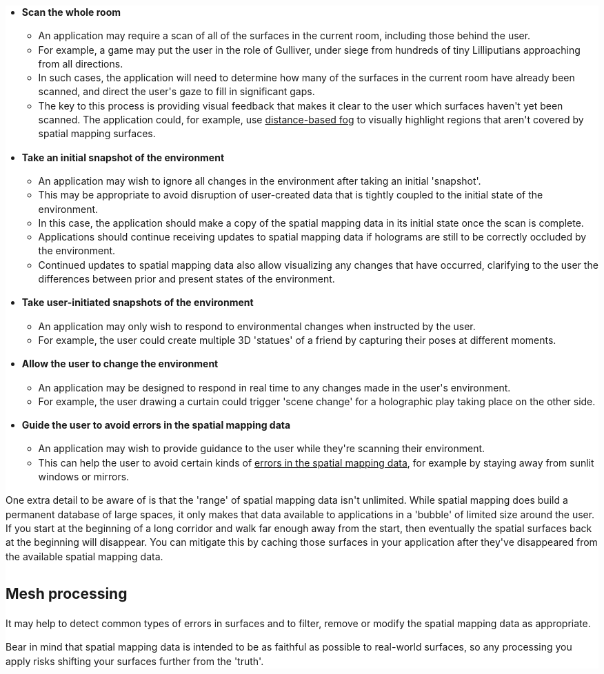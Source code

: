 * **Scan the whole room**
   * An application may require a scan of all of the surfaces in the current room, including those behind the user.
   * For example, a game may put the user in the role of Gulliver, under siege from hundreds of tiny Lilliputians approaching from all directions.
   * In such cases, the application will need to determine how many of the surfaces in the current room have already been scanned, and direct the user's gaze to fill in significant gaps.
   * The key to this process is providing visual feedback that makes it clear to the user which surfaces haven't yet been scanned. The application could, for example,  use [distance-based fog](/windows/win32/direct3d9/fog-formulas) to visually highlight regions that aren't covered by spatial mapping surfaces.

* **Take an initial snapshot of the environment**
   * An application may wish to ignore all changes in the environment after taking an initial 'snapshot'.
   * This may be appropriate to avoid disruption of user-created data that is tightly coupled to the initial state of the environment.
   * In this case, the application should make a copy of the spatial mapping data in its initial state once the scan is complete.
   * Applications should continue receiving updates to spatial mapping data if holograms are still to be correctly occluded by the environment.
   * Continued updates to spatial mapping data also allow visualizing any changes that have occurred, clarifying to the user the differences between prior and present states of the environment.

* **Take user-initiated snapshots of the environment**
   * An application may only wish to respond to environmental changes when instructed by the user.
   * For example, the user could create multiple 3D 'statues' of a friend by capturing their poses at different moments.

* **Allow the user to change the environment**
   * An application may be designed to respond in real time to any changes made in the user's environment.
   * For example, the user drawing a curtain could trigger 'scene change' for a holographic play taking place on the other side.

* **Guide the user to avoid errors in the spatial mapping data**
   * An application may wish to provide guidance to the user while they're scanning their environment.
   * This can help the user to avoid certain kinds of [errors in the spatial mapping data](spatial-mapping.md#what-influences-spatial-mapping-quality), for example by staying away from sunlit windows or mirrors.

One extra detail to be aware of is that the 'range' of spatial mapping data isn't unlimited. While spatial mapping does build a permanent database of large spaces, it only makes that data available to applications in a 'bubble' of limited size around the user. If you start at the beginning of a long corridor and walk far enough away from the start, then eventually the spatial surfaces back at the beginning will disappear. You can mitigate this by caching those surfaces in your application after they've disappeared from the available spatial mapping data.

## Mesh processing

It may help to detect common types of errors in surfaces and to filter, remove or modify the spatial mapping data as appropriate.

Bear in mind that spatial mapping data is intended to be as faithful as possible to real-world surfaces, so any processing you apply risks shifting your surfaces further from the 'truth'.
